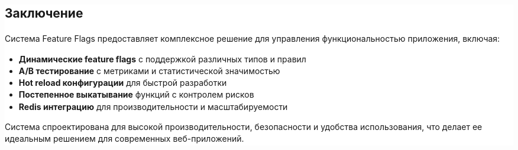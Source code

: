 ## Заключение

Система Feature Flags предоставляет комплексное решение для управления функциональностью приложения, включая:

- **Динамические feature flags** с поддержкой различных типов и правил
- **A/B тестирование** с метриками и статистической значимостью
- **Hot reload конфигурации** для быстрой разработки
- **Постепенное выкатывание** функций с контролем рисков
- **Redis интеграцию** для производительности и масштабируемости

Система спроектирована для высокой производительности, безопасности и удобства использования, что делает ее идеальным решением для современных веб-приложений.
